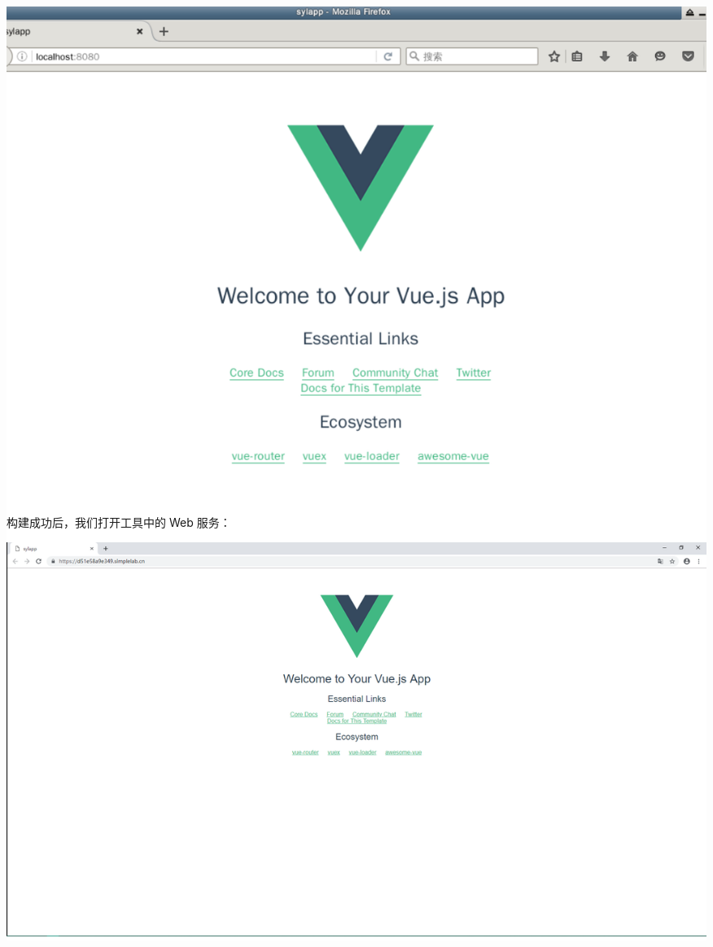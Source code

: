 ![此处输入图片的描述](../vue-images/1.10.png)



构建成功后，我们打开工具中的 Web 服务：

![此处输入图片的描述](../vue-images/1.11.png)
